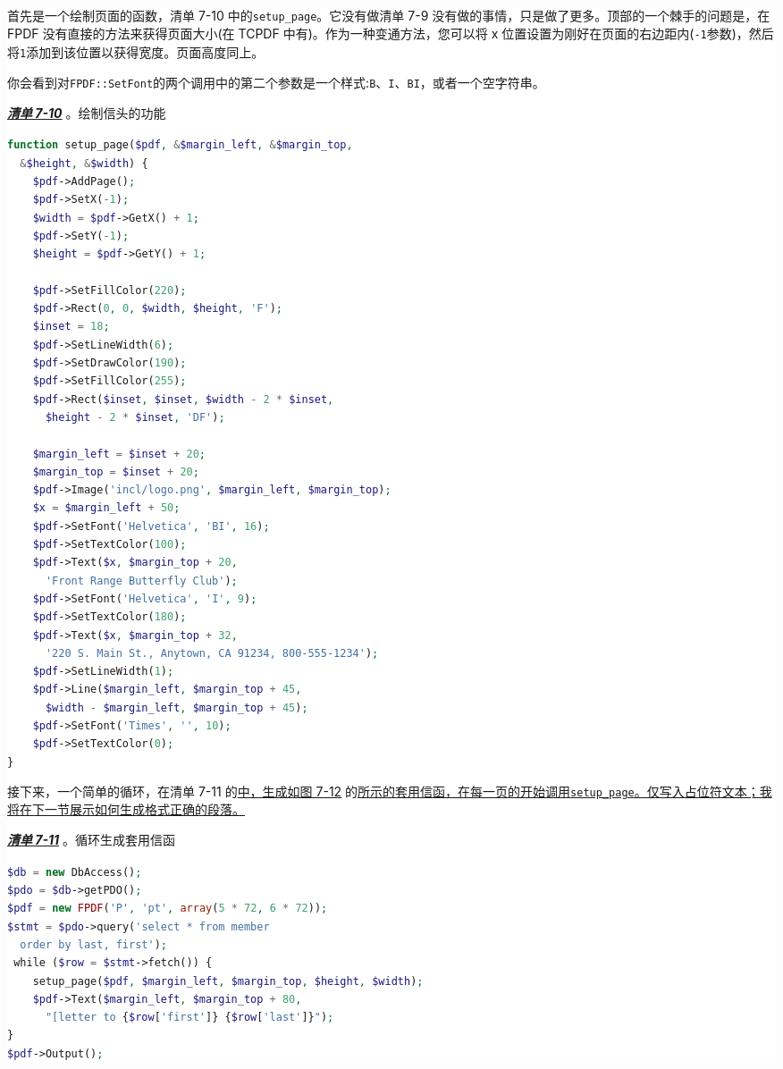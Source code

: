 首先是一个绘制页面的函数，清单 7-10 中的`setup_page`。它没有做清单 7-9 没有做的事情，只是做了更多。顶部的一个棘手的问题是，在 FPDF 没有直接的方法来获得页面大小(在 TCPDF 中有)。作为一种变通方法，您可以将 x 位置设置为刚好在页面的右边距内(`-1`参数)，然后将`1`添加到该位置以获得宽度。页面高度同上。

你会看到对`FPDF::SetFont`的两个调用中的第二个参数是一个样式:`B`、`I`、`BI`，或者一个空字符串。

***[清单 7-10](#_list10)*** 。绘制信头的功能

```php
function setup_page($pdf, &$margin_left, &$margin_top,
  &$height, &$width) {
    $pdf->AddPage();
    $pdf->SetX(-1);
    $width = $pdf->GetX() + 1;
    $pdf->SetY(-1);
    $height = $pdf->GetY() + 1;

    $pdf->SetFillColor(220);
    $pdf->Rect(0, 0, $width, $height, 'F');
    $inset = 18;
    $pdf->SetLineWidth(6);
    $pdf->SetDrawColor(190);
    $pdf->SetFillColor(255);
    $pdf->Rect($inset, $inset, $width - 2 * $inset,
      $height - 2 * $inset, 'DF');

    $margin_left = $inset + 20;
    $margin_top = $inset + 20;
    $pdf->Image('incl/logo.png', $margin_left, $margin_top);
    $x = $margin_left + 50;
    $pdf->SetFont('Helvetica', 'BI', 16);
    $pdf->SetTextColor(100);
    $pdf->Text($x, $margin_top + 20,
      'Front Range Butterfly Club');
    $pdf->SetFont('Helvetica', 'I', 9);
    $pdf->SetTextColor(180);
    $pdf->Text($x, $margin_top + 32,
      '220 S. Main St., Anytown, CA 91234, 800-555-1234');
    $pdf->SetLineWidth(1);
    $pdf->Line($margin_left, $margin_top + 45,
      $width - $margin_left, $margin_top + 45);
    $pdf->SetFont('Times', '', 10);
    $pdf->SetTextColor(0);
}
```

接下来，一个简单的循环，在清单 7-11 的[中，生成如图 7-12](#list11) 的[所示的套用信函，在每一页的开始调用`setup_page`。仅写入占位符文本；我将在下一节展示如何生成格式正确的段落。](#Fig12)

***[清单 7-11](#_list11)*** 。循环生成套用信函

```php
$db = new DbAccess();
$pdo = $db->getPDO();
$pdf = new FPDF('P', 'pt', array(5 * 72, 6 * 72));
$stmt = $pdo->query('select * from member
  order by last, first');
 while ($row = $stmt->fetch()) {
    setup_page($pdf, $margin_left, $margin_top, $height, $width);
    $pdf->Text($margin_left, $margin_top + 80,
      "[letter to {$row['first']} {$row['last']}");
}
$pdf->Output();

```
